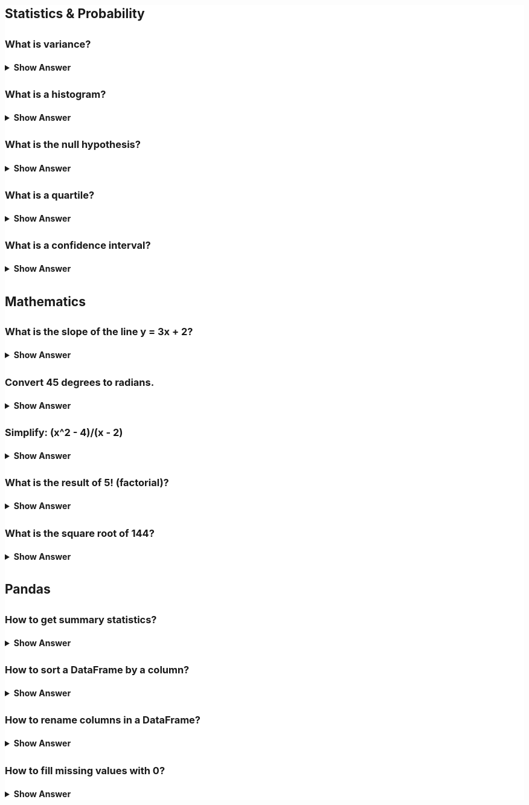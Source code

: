 ## Statistics & Probability
### What is variance?
<details><summary><strong>Show Answer</strong></summary></details>

### What is a histogram?
<details><summary><strong>Show Answer</strong></summary></details>

### What is the null hypothesis?
<details><summary><strong>Show Answer</strong></summary></details>

### What is a quartile?
<details><summary><strong>Show Answer</strong></summary></details>

### What is a confidence interval?
<details><summary><strong>Show Answer</strong></summary></details>

## Mathematics
### What is the slope of the line y = 3x + 2?
<details><summary><strong>Show Answer</strong></summary></details>

### Convert 45 degrees to radians.
<details><summary><strong>Show Answer</strong></summary></details>

### Simplify: (x^2 - 4)/(x - 2)
<details><summary><strong>Show Answer</strong></summary></details>

### What is the result of 5! (factorial)?
<details><summary><strong>Show Answer</strong></summary></details>

### What is the square root of 144?
<details><summary><strong>Show Answer</strong></summary></details>

## Pandas
### How to get summary statistics?
<details><summary><strong>Show Answer</strong></summary></details>

### How to sort a DataFrame by a column?
<details><summary><strong>Show Answer</strong></summary></details>

### How to rename columns in a DataFrame?
<details><summary><strong>Show Answer</strong></summary></details>

### How to fill missing values with 0?
<details><summary><strong>Show Answer</strong></summary></details>
